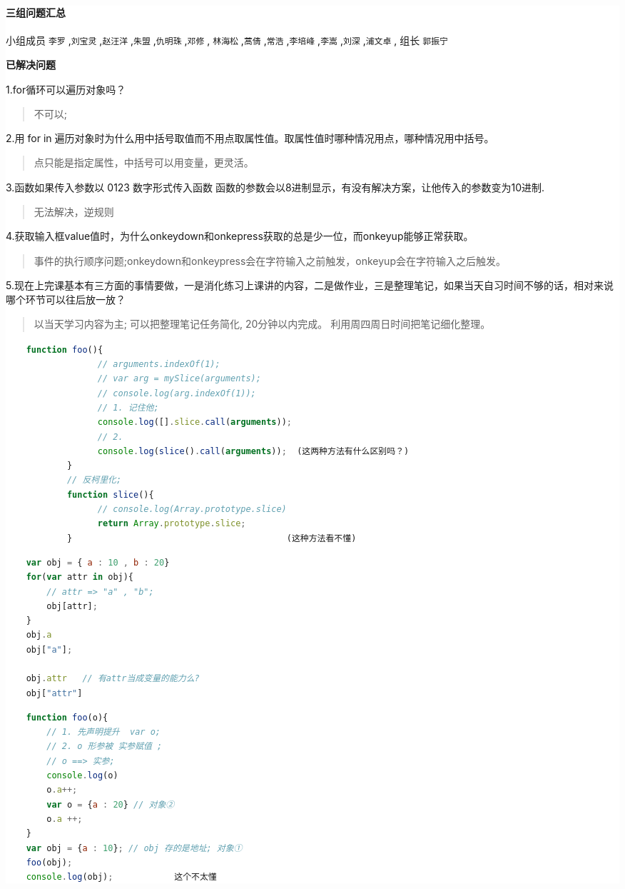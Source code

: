 #### 三组问题汇总 

小组成员 `李罗` ,`刘宝灵` ,`赵汪洋` ,`朱盟` ,`仇明珠` ,`邓修` , `林海松` ,`蒿倩` ,`常浩` ,`李培峰` ,`李嵩` ,`刘深` ,`浦文卓` , 组长 `郭振宁`

**已解决问题**

1.for循环可以遍历对象吗？
>不可以;

2.用 for in 遍历对象时为什么用中括号取值而不用点取属性值。取属性值时哪种情况用点，哪种情况用中括号。
>点只能是指定属性，中括号可以用变量，更灵活。

3.函数如果传入参数以 0123 数字形式传入函数 函数的参数会以8进制显示，有没有解决方案，让他传入的参数变为10进制.
>无法解决，逆规则

4.获取输入框value值时，为什么onkeydown和onkepress获取的总是少一位，而onkeyup能够正常获取。
> 事件的执行顺序问题;onkeydown和onkeypress会在字符输入之前触发，onkeyup会在字符输入之后触发。
    

5.现在上完课基本有三方面的事情要做，一是消化练习上课讲的内容，二是做作业，三是整理笔记，如果当天自习时间不够的话，相对来说哪个环节可以往后放一放？

> 以当天学习内容为主;
> 可以把整理笔记任务简化, 20分钟以内完成。 
> 利用周四周日时间把笔记细化整理。

```javascript
    function foo(){
                  // arguments.indexOf(1);
                  // var arg = mySlice(arguments);
                  // console.log(arg.indexOf(1));
                  // 1. 记住他;
                  console.log([].slice.call(arguments));
                  // 2. 
                  console.log(slice().call(arguments));  (这两种方法有什么区别吗？)
            }           
            // 反柯里化;
            function slice(){
                  // console.log(Array.prototype.slice)
                  return Array.prototype.slice;
            }                                          (这种方法看不懂)  
```

```javascript
    var obj = { a : 10 , b : 20}
    for(var attr in obj){
        // attr => "a" , "b";
        obj[attr];
    }
    obj.a 
    obj["a"];

    obj.attr   // 有attr当成变量的能力么? 
    obj["attr"]
```


```javascript
    function foo(o){
        // 1. 先声明提升  var o;
        // 2. o 形参被 实参赋值 ;
        // o ==> 实参;
        console.log(o)
        o.a++;
        var o = {a : 20} // 对象②
        o.a ++;
    }
    var obj = {a : 10}; // obj 存的是地址; 对象①
    foo(obj);
    console.log(obj);            这个不太懂
```
